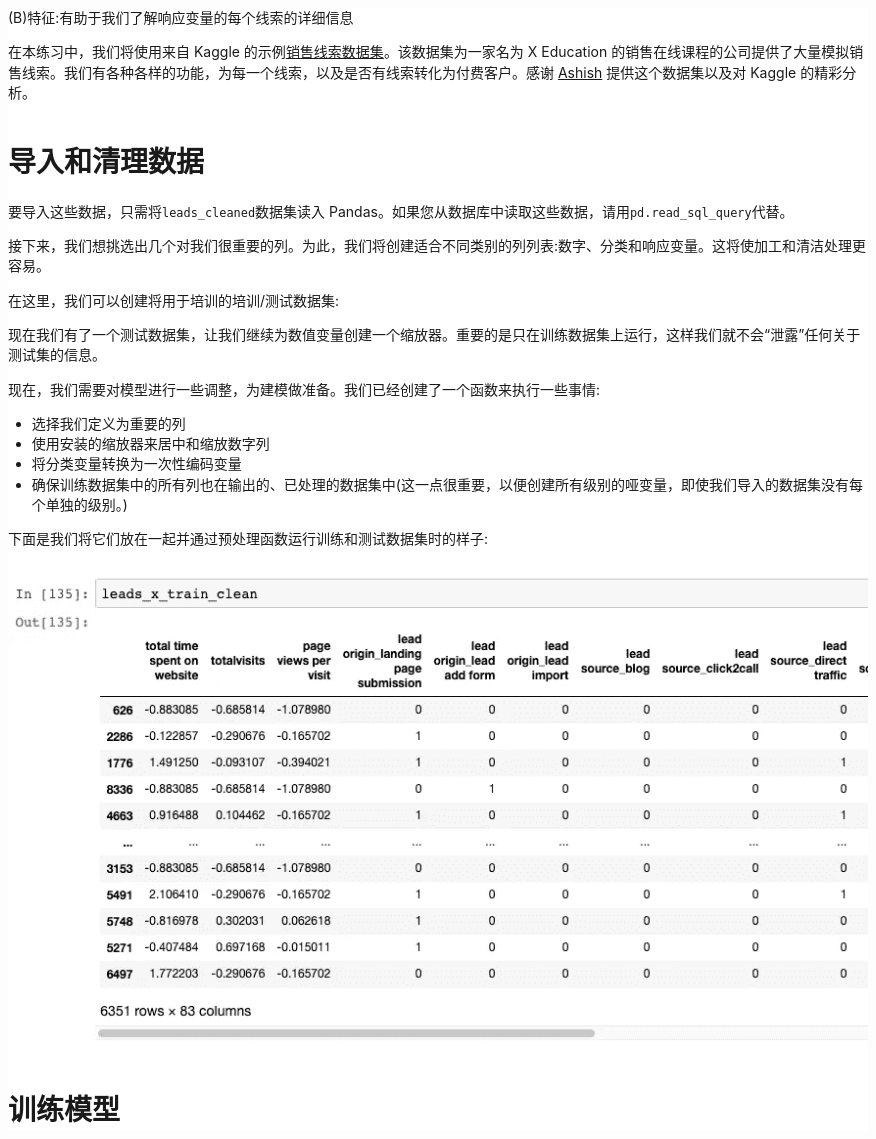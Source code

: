 (B)特征:有助于我们了解响应变量的每个线索的详细信息

在本练习中，我们将使用来自 Kaggle 的示例[销售线索数据集](https://www.kaggle.com/ashydv/lead-scoring-logistic-regression/output)。该数据集为一家名为 X Education 的销售在线课程的公司提供了大量模拟销售线索。我们有各种各样的功能，为每一个线索，以及是否有线索转化为付费客户。感谢 [Ashish](https://www.kaggle.com/ashydv) 提供这个数据集以及对 Kaggle 的精彩分析。

# 导入和清理数据

要导入这些数据，只需将`leads_cleaned`数据集读入 Pandas。如果您从数据库中读取这些数据，请用`pd.read_sql_query`代替。

接下来，我们想挑选出几个对我们很重要的列。为此，我们将创建适合不同类别的列列表:数字、分类和响应变量。这将使加工和清洁处理更容易。

在这里，我们可以创建将用于培训的培训/测试数据集:

现在我们有了一个测试数据集，让我们继续为数值变量创建一个缩放器。重要的是只在训练数据集上运行，这样我们就不会“泄露”任何关于测试集的信息。

现在，我们需要对模型进行一些调整，为建模做准备。我们已经创建了一个函数来执行一些事情:

*   选择我们定义为重要的列
*   使用安装的缩放器来居中和缩放数字列
*   将分类变量转换为一次性编码变量
*   确保训练数据集中的所有列也在输出的、已处理的数据集中(这一点很重要，以便创建所有级别的哑变量，即使我们导入的数据集没有每个单独的级别。)

下面是我们将它们放在一起并通过预处理函数运行训练和测试数据集时的样子:

![](img/9bcbc78680f335932c744ba29b30760a.png)

# 训练模型
